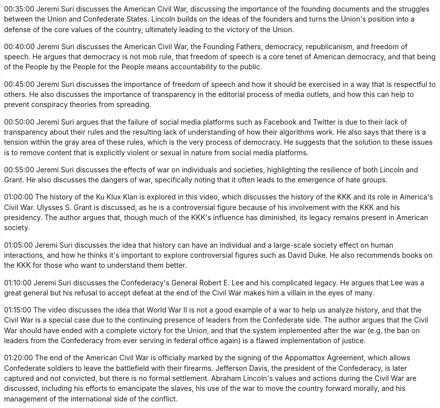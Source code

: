 00:35:00
Jeremi Suri discusses the American Civil War, discussing the importance of the founding documents and the struggles between the Union and Confederate States. Lincoln builds on the ideas of the founders and turns the Union's position into a defense of the core values of the country, ultimately leading to the victory of the Union.

00:40:00
Jeremi Suri discusses the American Civil War, the Founding Fathers, democracy, republicanism, and freedom of speech. He argues that democracy is not mob rule, that freedom of speech is a core tenet of American democracy, and that being of the People by the People for the People means accountability to the public.

00:45:00
Jeremi Suri discusses the importance of freedom of speech and how it should be exercised in a way that is respectful to others. He also discusses the importance of transparency in the editorial process of media outlets, and how this can help to prevent conspiracy theories from spreading.

00:50:00
Jeremi Suri argues that the failure of social media platforms such as Facebook and Twitter is due to their lack of transparency about their rules and the resulting lack of understanding of how their algorithms work. He also says that there is a tension within the gray area of these rules, which is the very process of democracy. He suggests that the solution to these issues is to remove content that is explicitly violent or sexual in nature from social media platforms.

00:55:00
Jeremi Suri discusses the effects of war on individuals and societies, highlighting the resilience of both Lincoln and Grant. He also discusses the dangers of war, specifically noting that it often leads to the emergence of hate groups.

01:00:00
The history of the Ku Klux Klan is explored in this video, which discusses the history of the KKK and its role in America's Civil War. Ulysses S. Grant is discussed, as he is a controversial figure because of his involvement with the KKK and his presidency. The author argues that, though much of the KKK's influence has diminished, its legacy remains present in American society.

01:05:00
Jeremi Suri discusses the idea that history can have an individual and a large-scale society effect on human interactions, and how he thinks it's important to explore controversial figures such as David Duke. He also recommends books on the KKK for those who want to understand them better.

01:10:00
Jeremi Suri discusses the Confederacy's General Robert E. Lee and his complicated legacy. He argues that Lee was a great general but his refusal to accept defeat at the end of the Civil War makes him a villain in the eyes of many.

01:15:00
The video discusses the idea that World War II is not a good example of a war to help us analyze history, and that the Civil War is a special case due to the continuing presence of leaders from the Confederate side. The author argues that the Civil War should have ended with a complete victory for the Union, and that the system implemented after the war (e.g. the ban on leaders from the Confederacy from ever serving in federal office again) is a flawed implementation of justice.

01:20:00
The end of the American Civil War is officially marked by the signing of the Appomattox Agreement, which allows Confederate soldiers to leave the battlefield with their firearms. Jefferson Davis, the president of the Confederacy, is later captured and not convicted, but there is no formal settlement. Abraham Lincoln's values and actions during the Civil War are discussed, including his efforts to emancipate the slaves, his use of the war to move the country forward morally, and his management of the international side of the conflict.
